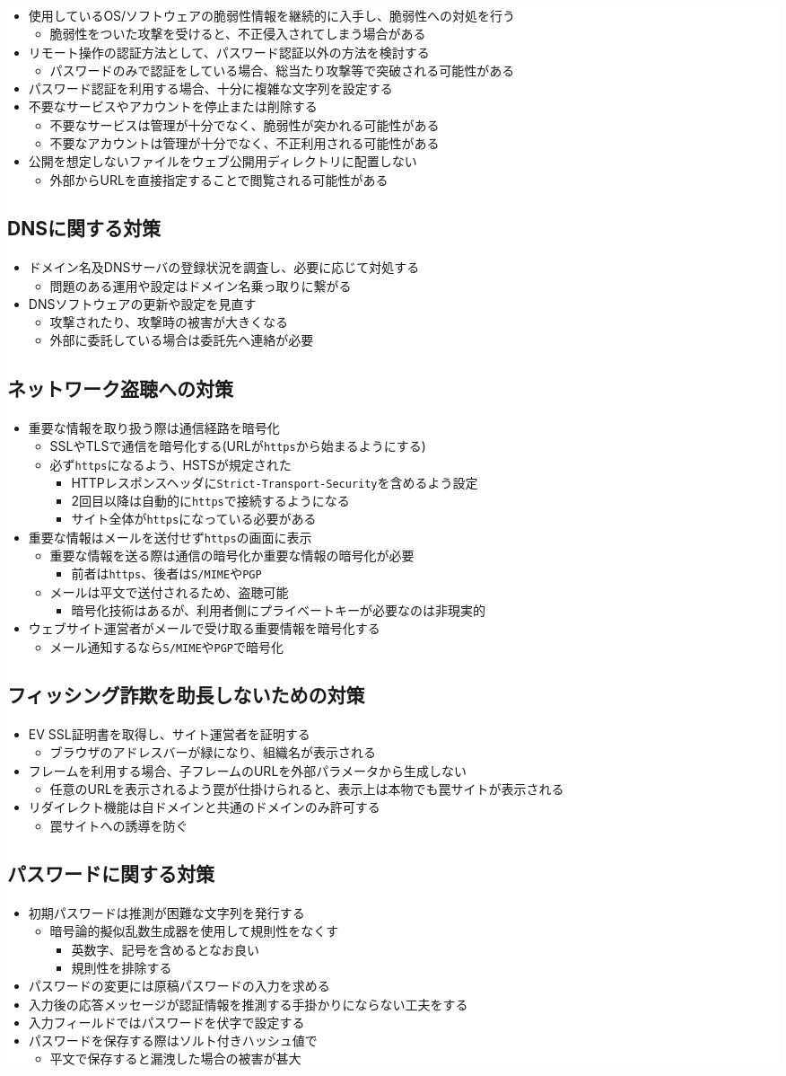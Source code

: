 - 使用しているOS/ソフトウェアの脆弱性情報を継続的に入手し、脆弱性への対処を行う
    - 脆弱性をついた攻撃を受けると、不正侵入されてしまう場合がある
- リモート操作の認証方法として、パスワード認証以外の方法を検討する
    - パスワードのみで認証をしている場合、総当たり攻撃等で突破される可能性がある
- パスワード認証を利用する場合、十分に複雑な文字列を設定する
- 不要なサービスやアカウントを停止または削除する
    - 不要なサービスは管理が十分でなく、脆弱性が突かれる可能性がある
    - 不要なアカウントは管理が十分でなく、不正利用される可能性がある
- 公開を想定しないファイルをウェブ公開用ディレクトリに配置しない
    - 外部からURLを直接指定することで閲覧される可能性がある

## DNSに関する対策

- ドメイン名及DNSサーバの登録状況を調査し、必要に応じて対処する
    - 問題のある運用や設定はドメイン名乗っ取りに繋がる
- DNSソフトウェアの更新や設定を見直す
    - 攻撃されたり、攻撃時の被害が大きくなる
    - 外部に委託している場合は委託先へ連絡が必要

## ネットワーク盗聴への対策

- 重要な情報を取り扱う際は通信経路を暗号化
    - SSLやTLSで通信を暗号化する(URLが`https`から始まるようにする)
    - 必ず`https`になるよう、HSTSが規定された
        - HTTPレスポンスヘッダに`Strict-Transport-Security`を含めるよう設定
        - 2回目以降は自動的に`https`で接続するようになる
        - サイト全体が`https`になっている必要がある
- 重要な情報はメールを送付せず`https`の画面に表示
    - 重要な情報を送る際は通信の暗号化か重要な情報の暗号化が必要
        - 前者は`https`、後者は`S/MIME`や`PGP`
    - メールは平文で送付されるため、盗聴可能
        - 暗号化技術はあるが、利用者側にプライベートキーが必要なのは非現実的
- ウェブサイト運営者がメールで受け取る重要情報を暗号化する
    - メール通知するなら`S/MIME`や`PGP`で暗号化

## フィッシング詐欺を助長しないための対策

- EV SSL証明書を取得し、サイト運営者を証明する
    - ブラウザのアドレスバーが緑になり、組織名が表示される
- フレームを利用する場合、子フレームのURLを外部パラメータから生成しない
    - 任意のURLを表示されるよう罠が仕掛けられると、表示上は本物でも罠サイトが表示される
- リダイレクト機能は自ドメインと共通のドメインのみ許可する
    - 罠サイトへの誘導を防ぐ

## パスワードに関する対策

- 初期パスワードは推測が困難な文字列を発行する
    - 暗号論的擬似乱数生成器を使用して規則性をなくす
        - 英数字、記号を含めるとなお良い
        - 規則性を排除する
- パスワードの変更には原稿パスワードの入力を求める
- 入力後の応答メッセージが認証情報を推測する手掛かりにならない工夫をする
- 入力フィールドではパスワードを伏字で設定する
- パスワードを保存する際はソルト付きハッシュ値で
    - 平文で保存すると漏洩した場合の被害が甚大
